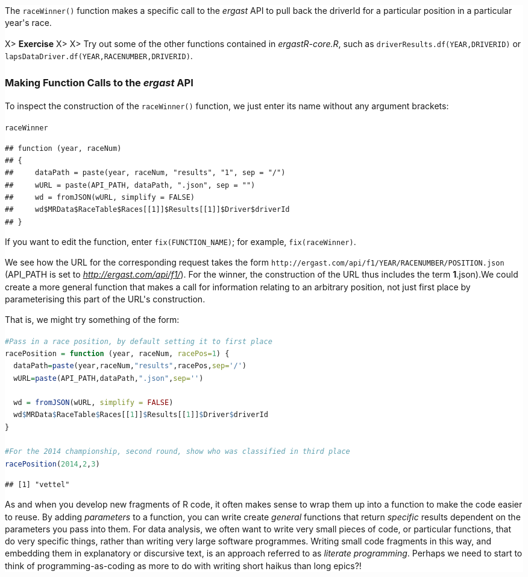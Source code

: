 The `raceWinner()` function makes a specific call to the *ergast* API to pull back the driverId for a particular position in a particular year's race.

X> **Exercise**
X>
X> Try out some of the other functions contained in *ergastR-core.R*, such as `driverResults.df(YEAR,DRIVERID)` or `lapsDataDriver.df(YEAR,RACENUMBER,DRIVERID)`.

### Making Function Calls to the *ergast* API 
To inspect the construction of the `raceWinner()` function, we just enter its name without any argument brackets:


```r
raceWinner
```

```
## function (year, raceNum) 
## {
##     dataPath = paste(year, raceNum, "results", "1", sep = "/")
##     wURL = paste(API_PATH, dataPath, ".json", sep = "")
##     wd = fromJSON(wURL, simplify = FALSE)
##     wd$MRData$RaceTable$Races[[1]]$Results[[1]]$Driver$driverId
## }
```

If you want to edit the function, enter `fix(FUNCTION_NAME)`; for example, `fix(raceWinner)`.

We see how the URL for the corresponding request takes the form `http://ergast.com/api/f1/YEAR/RACENUMBER/POSITION.json` (API_PATH is set to *http://ergast.com/api/f1/*). For the winner, the construction of the URL thus includes the term **1**.json).We could create a more general function that makes a call for information relating to an arbitrary position, not just first place by parameterising this part of the URL's construction.
 
That is, we might try something of the form:


```r
#Pass in a race position, by default setting it to first place
racePosition = function (year, raceNum, racePos=1) {
  dataPath=paste(year,raceNum,"results",racePos,sep='/')
  wURL=paste(API_PATH,dataPath,".json",sep='')

  wd = fromJSON(wURL, simplify = FALSE)
  wd$MRData$RaceTable$Races[[1]]$Results[[1]]$Driver$driverId
}

#For the 2014 championship, second round, show who was classified in third place
racePosition(2014,2,3)
```

```
## [1] "vettel"
```

As and when you develop new fragments of R code, it often makes sense to wrap them up into a function to make the code easier to reuse. By adding *parameters* to a function, you can write create *general* functions that return *specific* results dependent on the parameters you pass into them. For data analysis, we often want to write very small pieces of code, or particular functions, that do very specific things, rather than writing very large software programmes. Writing small code fragments in this way, and embedding them in explanatory or discursive text, is an approach referred to as *literate programming*. Perhaps  we need to start to think of programming-as-coding as more to do with writing short haikus than long epics?! 
